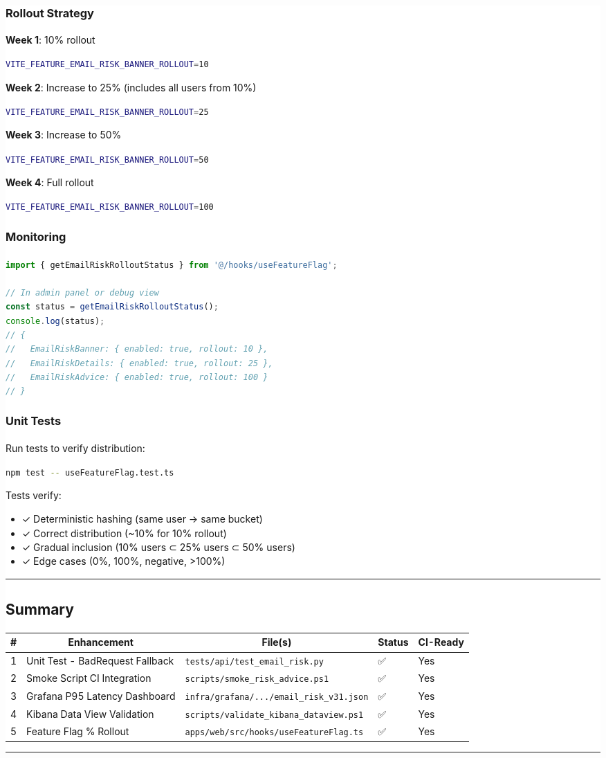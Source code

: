 ### Rollout Strategy

**Week 1**: 10% rollout
```bash
VITE_FEATURE_EMAIL_RISK_BANNER_ROLLOUT=10
```

**Week 2**: Increase to 25% (includes all users from 10%)
```bash
VITE_FEATURE_EMAIL_RISK_BANNER_ROLLOUT=25
```

**Week 3**: Increase to 50%
```bash
VITE_FEATURE_EMAIL_RISK_BANNER_ROLLOUT=50
```

**Week 4**: Full rollout
```bash
VITE_FEATURE_EMAIL_RISK_BANNER_ROLLOUT=100
```

### Monitoring

```typescript
import { getEmailRiskRolloutStatus } from '@/hooks/useFeatureFlag';

// In admin panel or debug view
const status = getEmailRiskRolloutStatus();
console.log(status);
// {
//   EmailRiskBanner: { enabled: true, rollout: 10 },
//   EmailRiskDetails: { enabled: true, rollout: 25 },
//   EmailRiskAdvice: { enabled: true, rollout: 100 }
// }
```

### Unit Tests

Run tests to verify distribution:
```bash
npm test -- useFeatureFlag.test.ts
```

Tests verify:
- ✓ Deterministic hashing (same user → same bucket)
- ✓ Correct distribution (~10% for 10% rollout)
- ✓ Gradual inclusion (10% users ⊂ 25% users ⊂ 50% users)
- ✓ Edge cases (0%, 100%, negative, >100%)

---

## Summary

| # | Enhancement | File(s) | Status | CI-Ready |
|---|-------------|---------|--------|----------|
| 1 | Unit Test - BadRequest Fallback | `tests/api/test_email_risk.py` | ✅ | Yes |
| 2 | Smoke Script CI Integration | `scripts/smoke_risk_advice.ps1` | ✅ | Yes |
| 3 | Grafana P95 Latency Dashboard | `infra/grafana/.../email_risk_v31.json` | ✅ | Yes |
| 4 | Kibana Data View Validation | `scripts/validate_kibana_dataview.ps1` | ✅ | Yes |
| 5 | Feature Flag % Rollout | `apps/web/src/hooks/useFeatureFlag.ts` | ✅ | Yes |

---